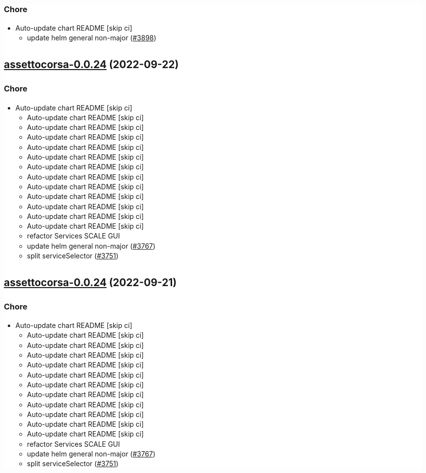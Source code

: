 ### Chore

- Auto-update chart README [skip ci]
  - update helm general non-major ([#3898](https://github.com/truecharts/charts/issues/3898))




## [assettocorsa-0.0.24](https://github.com/truecharts/charts/compare/assettocorsa-0.0.23...assettocorsa-0.0.24) (2022-09-22)

### Chore

- Auto-update chart README [skip ci]
  - Auto-update chart README [skip ci]
  - Auto-update chart README [skip ci]
  - Auto-update chart README [skip ci]
  - Auto-update chart README [skip ci]
  - Auto-update chart README [skip ci]
  - Auto-update chart README [skip ci]
  - Auto-update chart README [skip ci]
  - Auto-update chart README [skip ci]
  - Auto-update chart README [skip ci]
  - Auto-update chart README [skip ci]
  - Auto-update chart README [skip ci]
  - Auto-update chart README [skip ci]
  - refactor Services SCALE GUI
  - update helm general non-major ([#3767](https://github.com/truecharts/charts/issues/3767))
  - split serviceSelector ([#3751](https://github.com/truecharts/charts/issues/3751))




## [assettocorsa-0.0.24](https://github.com/truecharts/charts/compare/assettocorsa-0.0.23...assettocorsa-0.0.24) (2022-09-21)

### Chore

- Auto-update chart README [skip ci]
  - Auto-update chart README [skip ci]
  - Auto-update chart README [skip ci]
  - Auto-update chart README [skip ci]
  - Auto-update chart README [skip ci]
  - Auto-update chart README [skip ci]
  - Auto-update chart README [skip ci]
  - Auto-update chart README [skip ci]
  - Auto-update chart README [skip ci]
  - Auto-update chart README [skip ci]
  - Auto-update chart README [skip ci]
  - Auto-update chart README [skip ci]
  - refactor Services SCALE GUI
  - update helm general non-major ([#3767](https://github.com/truecharts/charts/issues/3767))
  - split serviceSelector ([#3751](https://github.com/truecharts/charts/issues/3751))

